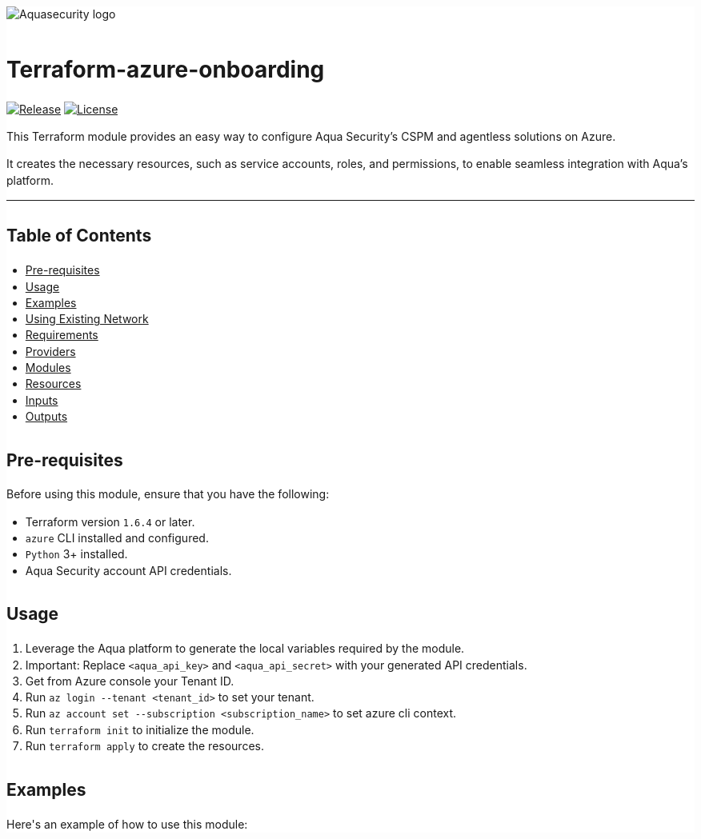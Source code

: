 ![Aquasecurity logo](https://avatars3.githubusercontent.com/u/12783832?s=200&v=4)

# Terraform-azure-onboarding
[![Release](https://img.shields.io/github/v/release/aquasecurity/terraform-azure-onboarding)](https://github.com/aquasecurity/terraform-azure-onboarding/releases)
[![License](https://img.shields.io/badge/License-Apache%202.0-blue.svg)](https://opensource.org/licenses/Apache-2.0)

This Terraform module provides an easy way
to configure Aqua Security’s CSPM and agentless solutions on Azure.

It creates the necessary resources, such as service accounts, roles, and permissions,
to enable seamless integration with Aqua’s platform.

---

## Table of Contents

- [Pre-requisites](#pre-requisites)
- [Usage](#usage)
- [Examples](#examples)
- [Using Existing Network](#using-existing-network)
- [Requirements](#requirements)
- [Providers](#providers)
- [Modules](#modules)
- [Resources](#resources)
- [Inputs](#inputs)
- [Outputs](#outputs)

## Pre-requisites

Before using this module, ensure that you have the following:

- Terraform version `1.6.4` or later.
- `azure` CLI installed and configured.
- `Python` 3+ installed.
- Aqua Security account API credentials.

## Usage
1. Leverage the Aqua platform to generate the local variables required by the module.
2. Important: Replace `<aqua_api_key>` and `<aqua_api_secret>` with your generated API credentials.
3. Get from Azure console your Tenant ID. 
4. Run `az login --tenant <tenant_id>` to set your tenant.
5. Run `az account set --subscription <subscription_name>` to set azure cli context.
6. Run `terraform init` to initialize the module.
7. Run `terraform apply` to create the resources.

## Examples

Here's an example of how to use this module:
